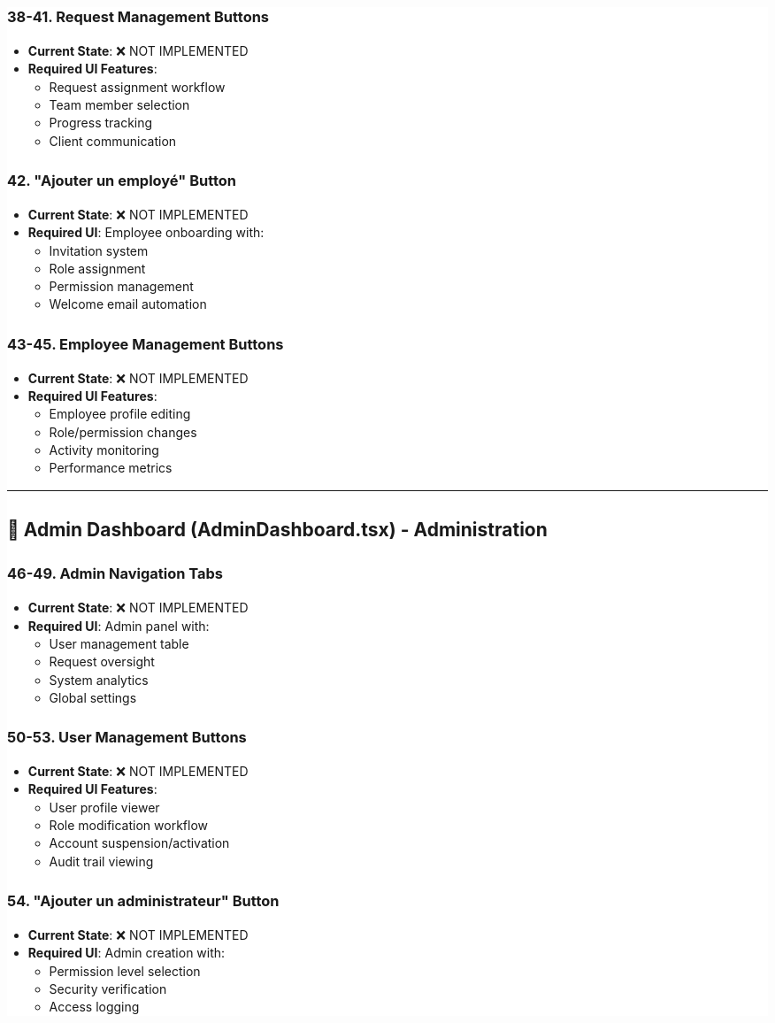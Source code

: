 ### 38-41. Request Management Buttons
- **Current State**: ❌ NOT IMPLEMENTED
- **Required UI Features**:
  - Request assignment workflow
  - Team member selection
  - Progress tracking
  - Client communication

### 42. "Ajouter un employé" Button
- **Current State**: ❌ NOT IMPLEMENTED
- **Required UI**: Employee onboarding with:
  - Invitation system
  - Role assignment
  - Permission management
  - Welcome email automation

### 43-45. Employee Management Buttons
- **Current State**: ❌ NOT IMPLEMENTED
- **Required UI Features**:
  - Employee profile editing
  - Role/permission changes
  - Activity monitoring
  - Performance metrics

---

## 👑 Admin Dashboard (AdminDashboard.tsx) - Administration

### 46-49. Admin Navigation Tabs
- **Current State**: ❌ NOT IMPLEMENTED
- **Required UI**: Admin panel with:
  - User management table
  - Request oversight
  - System analytics
  - Global settings

### 50-53. User Management Buttons
- **Current State**: ❌ NOT IMPLEMENTED
- **Required UI Features**:
  - User profile viewer
  - Role modification workflow
  - Account suspension/activation
  - Audit trail viewing

### 54. "Ajouter un administrateur" Button
- **Current State**: ❌ NOT IMPLEMENTED
- **Required UI**: Admin creation with:
  - Permission level selection
  - Security verification
  - Access logging
